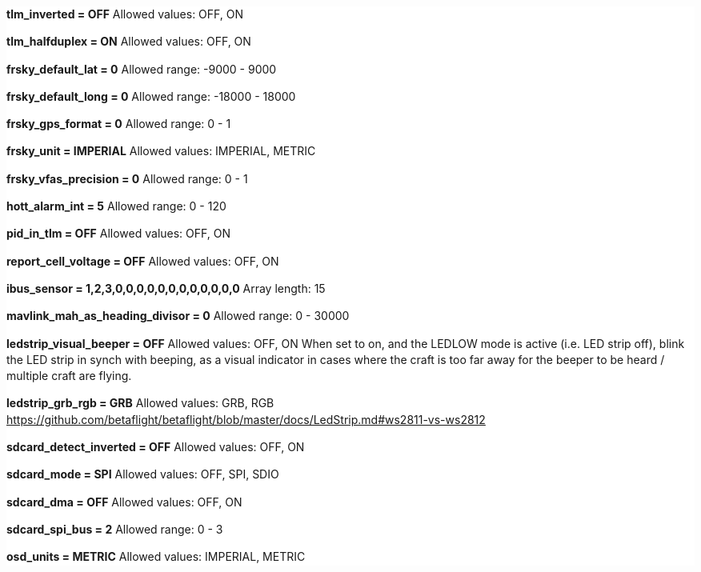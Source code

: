 **tlm_inverted = OFF**
Allowed values: OFF, ON

**tlm_halfduplex = ON**
Allowed values: OFF, ON

**frsky_default_lat = 0**
Allowed range: -9000 - 9000

**frsky_default_long = 0**
Allowed range: -18000 - 18000

**frsky_gps_format = 0**
Allowed range: 0 - 1

**frsky_unit = IMPERIAL**
Allowed values: IMPERIAL, METRIC

**frsky_vfas_precision = 0**
Allowed range: 0 - 1

**hott_alarm_int = 5**
Allowed range: 0 - 120

**pid_in_tlm = OFF**
Allowed values: OFF, ON

**report_cell_voltage = OFF**
Allowed values: OFF, ON

**ibus_sensor = 1,2,3,0,0,0,0,0,0,0,0,0,0,0,0**
Array length: 15

**mavlink_mah_as_heading_divisor = 0**
Allowed range: 0 - 30000

**ledstrip_visual_beeper = OFF**
Allowed values: OFF, ON
When set to on, and the LEDLOW mode is active (i.e. LED strip off), blink the LED strip in synch with beeping, as a visual indicator in cases where the craft is too far away for the beeper to be heard / multiple craft are flying.

**ledstrip_grb_rgb = GRB**
Allowed values: GRB, RGB
https://github.com/betaflight/betaflight/blob/master/docs/LedStrip.md#ws2811-vs-ws2812

**sdcard_detect_inverted = OFF**
Allowed values: OFF, ON

**sdcard_mode = SPI**
Allowed values: OFF, SPI, SDIO

**sdcard_dma = OFF**
Allowed values: OFF, ON

**sdcard_spi_bus = 2**
Allowed range: 0 - 3

**osd_units = METRIC**
Allowed values: IMPERIAL, METRIC
